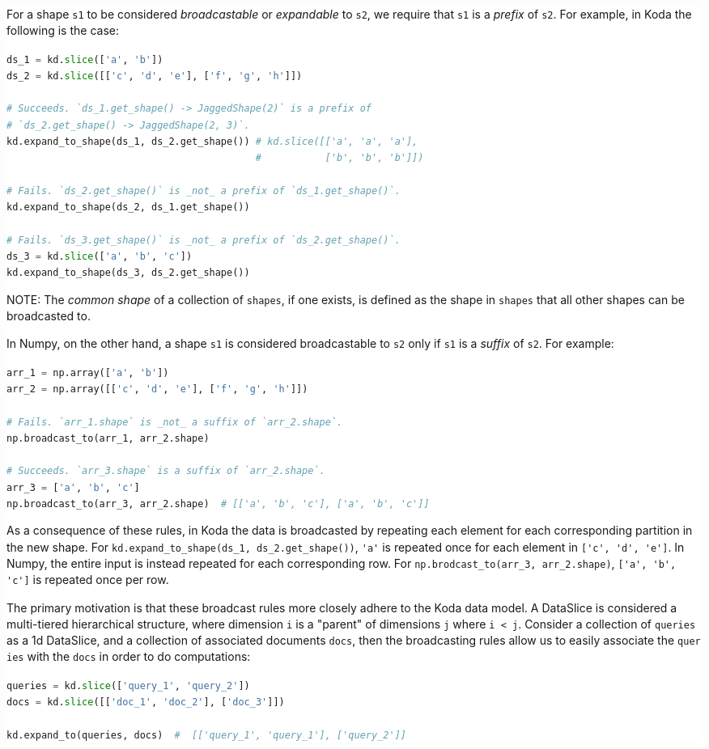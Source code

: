 For a shape `s1` to be considered *broadcastable* or *expandable* to `s2`, we
require that `s1` is a *prefix* of `s2`. For example, in Koda the following is
the case:

```py
ds_1 = kd.slice(['a', 'b'])
ds_2 = kd.slice([['c', 'd', 'e'], ['f', 'g', 'h']])

# Succeeds. `ds_1.get_shape() -> JaggedShape(2)` is a prefix of
# `ds_2.get_shape() -> JaggedShape(2, 3)`.
kd.expand_to_shape(ds_1, ds_2.get_shape()) # kd.slice([['a', 'a', 'a'],
                                           #           ['b', 'b', 'b']])

# Fails. `ds_2.get_shape()` is _not_ a prefix of `ds_1.get_shape()`.
kd.expand_to_shape(ds_2, ds_1.get_shape())

# Fails. `ds_3.get_shape()` is _not_ a prefix of `ds_2.get_shape()`.
ds_3 = kd.slice(['a', 'b', 'c'])
kd.expand_to_shape(ds_3, ds_2.get_shape())
```

NOTE: The *common shape* of a collection of `shapes`, if one exists, is defined
as the shape in `shapes` that all other shapes can be broadcasted to.

In Numpy, on the other hand, a shape `s1` is considered broadcastable to `s2`
only if `s1` is a *suffix* of `s2`. For example:

```py
arr_1 = np.array(['a', 'b'])
arr_2 = np.array([['c', 'd', 'e'], ['f', 'g', 'h']])

# Fails. `arr_1.shape` is _not_ a suffix of `arr_2.shape`.
np.broadcast_to(arr_1, arr_2.shape)

# Succeeds. `arr_3.shape` is a suffix of `arr_2.shape`.
arr_3 = ['a', 'b', 'c']
np.broadcast_to(arr_3, arr_2.shape)  # [['a', 'b', 'c'], ['a', 'b', 'c']]
```

As a consequence of these rules, in Koda the data is broadcasted by repeating
each element for each corresponding partition in the new shape. For
`kd.expand_to_shape(ds_1, ds_2.get_shape())`, `'a'` is repeated once for each
element in `['c', 'd', 'e']`. In Numpy, the entire input is instead repeated for
each corresponding row. For `np.brodcast_to(arr_3, arr_2.shape)`, `['a', 'b',
'c']` is repeated once per row.

The primary motivation is that these broadcast rules more closely adhere to the
Koda data model. A DataSlice is considered a multi-tiered hierarchical
structure, where dimension `i` is a "parent" of dimensions `j` where `i < j`.
Consider a collection of `queries` as a 1d DataSlice, and a collection of
associated documents `docs`, then the broadcasting rules allow us to easily
associate the `queries` with the `docs` in order to do computations:

```py
queries = kd.slice(['query_1', 'query_2'])
docs = kd.slice([['doc_1', 'doc_2'], ['doc_3']])

kd.expand_to(queries, docs)  #  [['query_1', 'query_1'], ['query_2']]
```
